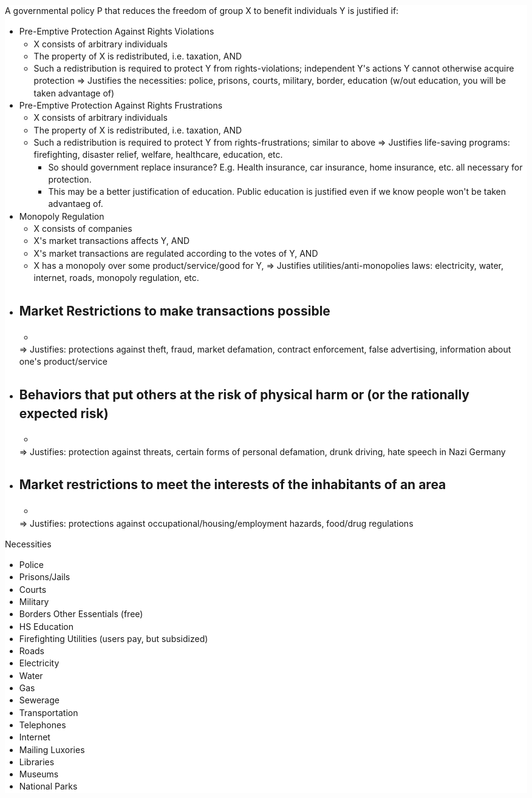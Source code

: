 A governmental policy P that reduces the freedom of group X to benefit individuals Y is justified if:
- Pre-Emptive Protection Against Rights Violations
	- X consists of arbitrary individuals
	- The property of X is redistributed, i.e. taxation, AND
	- Such a redistribution is required to protect Y from rights-violations; independent Y's actions Y cannot otherwise acquire protection
	=> Justifies the necessities: police, prisons, courts, military, border, education (w/out education, you will be taken advantage of)
- Pre-Emptive Protection Against Rights Frustrations
	- X consists of arbitrary individuals 
	- The property of X is redistributed, i.e. taxation, AND
	- Such a redistribution is required to protect Y from rights-frustrations; similar to above
	=> Justifies life-saving programs: firefighting, disaster relief, welfare, healthcare, education, etc. 
		- So should government replace insurance? E.g. Health insurance, car insurance, home insurance, etc. all necessary for protection.
		- This may be a better justification of education. Public education is justified even if we know people won't be taken advantaeg of.
- Monopoly Regulation
	- X consists of companies
	- X's market transactions affects Y, AND
	- X's market transactions are regulated according to the votes of Y, AND
	- X has a monopoly over some product/service/good for Y,
	=> Justifies utilities/anti-monopolies laws: electricity, water, internet, roads, monopoly regulation, etc.
- Market Restrictions to make transactions possible
	- 
	- 
	=> Justifies: protections against theft, fraud, market defamation, contract enforcement, false advertising, information about one's product/service
- Behaviors that put others at the risk of physical harm or (or the rationally expected risk) 
	- 
	- 
	=> Justifies: protection against threats, certain forms of personal defamation, drunk driving, hate speech in Nazi Germany
- Market restrictions to meet the interests of the inhabitants of an area
	- 
	- 
	=> Justifies: protections against occupational/housing/employment hazards, food/drug regulations

Necessities
- Police
- Prisons/Jails
- Courts
- Military
- Borders
Other Essentials (free)
- HS Education
- Firefighting
Utilities (users pay, but subsidized)
- Roads
- Electricity
- Water
- Gas
- Sewerage
- Transportation
- Telephones
- Internet
- Mailing
Luxories
- Libraries
- Museums
- National Parks